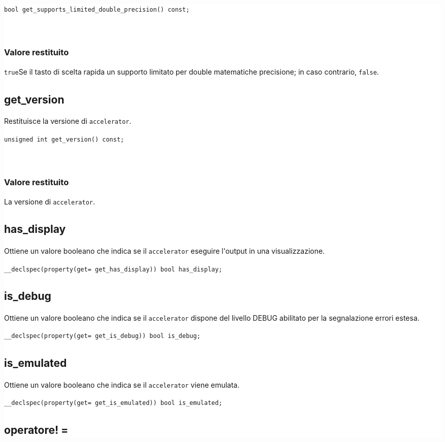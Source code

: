 ```  
bool get_supports_limited_double_precision() const;

 
```  
  
### <a name="return-value"></a>Valore restituito  
 `true`Se il tasto di scelta rapida un supporto limitato per double matematiche precisione; in caso contrario, `false`.  
  
##  <a name="a-namegetversiona-getversion"></a><a name="get_version"></a>get_version 

 Restituisce la versione di `accelerator`.  
  
```  
unsigned int get_version() const;

 
```  
  
### <a name="return-value"></a>Valore restituito  
 La versione di `accelerator`.  
  
##  <a name="a-namehasdisplaya-hasdisplay"></a><a name="has_display"></a>has_display 

 Ottiene un valore booleano che indica se il `accelerator` eseguire l'output in una visualizzazione.  
  
```  
__declspec(property(get= get_has_display)) bool has_display;  
```  
  
##  <a name="a-nameisdebuga-isdebug"></a><a name="is_debug"></a>is_debug 

 Ottiene un valore booleano che indica se il `accelerator` dispone del livello DEBUG abilitato per la segnalazione errori estesa.  
  
```  
__declspec(property(get= get_is_debug)) bool is_debug;  
```  
  
##  <a name="a-nameisemulateda-isemulated"></a><a name="is_emulated"></a>is_emulated 

 Ottiene un valore booleano che indica se il `accelerator` viene emulata.  
  
```  
__declspec(property(get= get_is_emulated)) bool is_emulated;  
```  
  
##  <a name="a-nameoperatorneqa-operator"></a><a name="operator_neq"></a>operatore! = 
